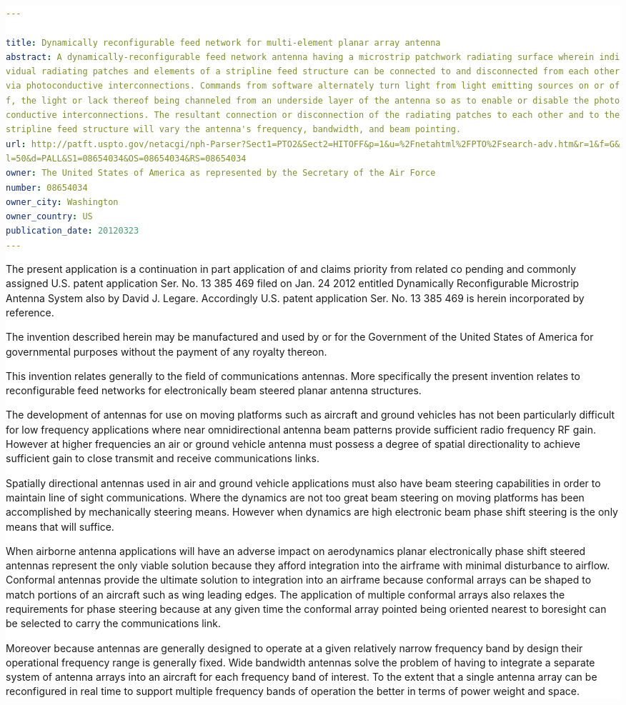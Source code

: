 ```yaml
---

title: Dynamically reconfigurable feed network for multi-element planar array antenna
abstract: A dynamically-reconfigurable feed network antenna having a microstrip patchwork radiating surface wherein individual radiating patches and elements of a stripline feed structure can be connected to and disconnected from each other via photoconductive interconnections. Commands from software alternately turn light from light emitting sources on or off, the light or lack thereof being channeled from an underside layer of the antenna so as to enable or disable the photoconductive interconnections. The resultant connection or disconnection of the radiating patches to each other and to the stripline feed structure will vary the antenna's frequency, bandwidth, and beam pointing.
url: http://patft.uspto.gov/netacgi/nph-Parser?Sect1=PTO2&Sect2=HITOFF&p=1&u=%2Fnetahtml%2FPTO%2Fsearch-adv.htm&r=1&f=G&l=50&d=PALL&S1=08654034&OS=08654034&RS=08654034
owner: The United States of America as represented by the Secretary of the Air Force
number: 08654034
owner_city: Washington
owner_country: US
publication_date: 20120323
---
```

The present application is a continuation in part application of and claims priority from related co pending and commonly assigned U.S. patent application Ser. No. 13 385 469 filed on Jan. 24 2012 entitled Dynamically Reconfigurable Microstrip Antenna System also by David J. Legare. Accordingly U.S. patent application Ser. No. 13 385 469 is herein incorporated by reference.

The invention described herein may be manufactured and used by or for the Government of the United States of America for governmental purposes without the payment of any royalty thereon.

This invention relates generally to the field of communications antennas. More specifically the present invention relates to reconfigurable feed networks for electronically beam steered planar antenna structures.

The development of antennas for use on moving platforms such as aircraft and ground vehicles has not been particularly difficult for low frequency applications where near omnidirectional antenna beam patterns provide sufficient radio frequency RF gain. However at higher frequencies an air or ground vehicle antenna must possess a degree of spatial directionality to achieve sufficient gain to close transmit and receive communications links.

Spatially directional antennas used in air and ground vehicle applications must also have beam steering capabilities in order to maintain line of sight communications. Where the dynamics are not too great beam steering on moving platforms has been accomplished by mechanically steering means. However when dynamics are high electronic beam phase shift steering is the only means that will suffice.

When airborne antenna applications will have an adverse impact on aerodynamics planar electronically phase shift steered antennas represent the only viable solution because they afford integration into the airframe with minimal disturbance to airflow. Conformal antennas provide the ultimate solution to integration into an airframe because conformal arrays can be shaped to match portions of an aircraft such as wing leading edges. The application of multiple conformal arrays also relaxes the requirements for phase steering because at any given time the conformal array pointed being oriented nearest to boresight can be selected to carry the communications link.

Moreover because antennas are generally designed to operate at a given relatively narrow frequency band by design their operational frequency range is generally fixed. Wide bandwidth antennas solve the problem of having to integrate a separate system of antenna arrays into an aircraft for each frequency band of interest. To the extent that a single antenna array can be reconfigured in real time to support multiple frequency bands of operation the better in terms of power weight and space.

